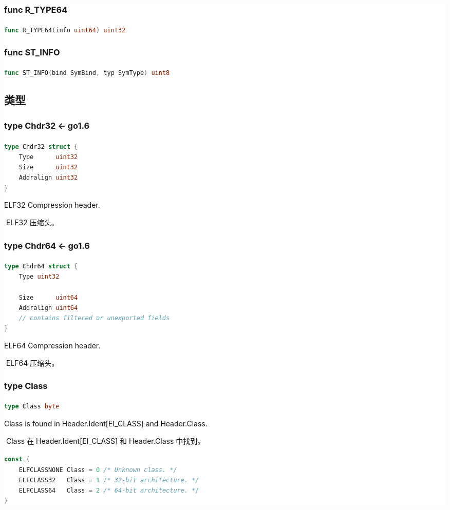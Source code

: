 ### func R_TYPE64 

``` go 
func R_TYPE64(info uint64) uint32
```

### func ST_INFO 

``` go 
func ST_INFO(bind SymBind, typ SymType) uint8
```

## 类型

### type Chdr32  <- go1.6

``` go 
type Chdr32 struct {
	Type      uint32
	Size      uint32
	Addralign uint32
}
```

ELF32 Compression header.

​	ELF32 压缩头。

### type Chdr64  <- go1.6

``` go 
type Chdr64 struct {
	Type uint32

	Size      uint64
	Addralign uint64
	// contains filtered or unexported fields
}
```

ELF64 Compression header.

​	ELF64 压缩头。

### type Class 

``` go 
type Class byte
```

Class is found in Header.Ident[EI_CLASS] and Header.Class.

​	Class 在 Header.Ident[EI_CLASS] 和 Header.Class 中找到。

``` go 
const (
	ELFCLASSNONE Class = 0 /* Unknown class. */
	ELFCLASS32   Class = 1 /* 32-bit architecture. */
	ELFCLASS64   Class = 2 /* 64-bit architecture. */
)
```
